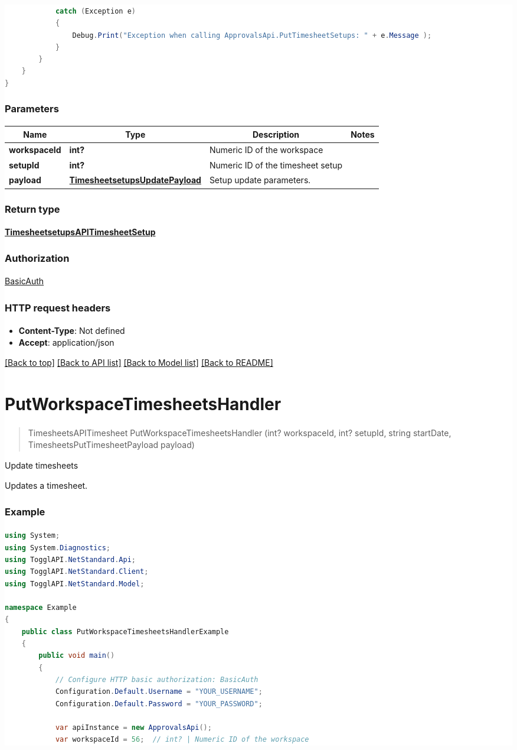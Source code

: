 ```csharp
            catch (Exception e)
            {
                Debug.Print("Exception when calling ApprovalsApi.PutTimesheetSetups: " + e.Message );
            }
        }
    }
}
```

### Parameters

Name | Type | Description  | Notes
------------- | ------------- | ------------- | -------------
 **workspaceId** | **int?**| Numeric ID of the workspace | 
 **setupId** | **int?**| Numeric ID of the timesheet setup | 
 **payload** | [**TimesheetsetupsUpdatePayload**](TimesheetsetupsUpdatePayload.md)| Setup update parameters. | 

### Return type

[**TimesheetsetupsAPITimesheetSetup**](TimesheetsetupsAPITimesheetSetup.md)

### Authorization

[BasicAuth](../README.md#BasicAuth)

### HTTP request headers

 - **Content-Type**: Not defined
 - **Accept**: application/json

[[Back to top]](#) [[Back to API list]](../README.md#documentation-for-api-endpoints) [[Back to Model list]](../README.md#documentation-for-models) [[Back to README]](../README.md)

<a name="putworkspacetimesheetshandler"></a>
# **PutWorkspaceTimesheetsHandler**
> TimesheetsAPITimesheet PutWorkspaceTimesheetsHandler (int? workspaceId, int? setupId, string startDate, TimesheetsPutTimesheetPayload payload)

Update timesheets

Updates a timesheet.

### Example
```csharp
using System;
using System.Diagnostics;
using TogglAPI.NetStandard.Api;
using TogglAPI.NetStandard.Client;
using TogglAPI.NetStandard.Model;

namespace Example
{
    public class PutWorkspaceTimesheetsHandlerExample
    {
        public void main()
        {
            // Configure HTTP basic authorization: BasicAuth
            Configuration.Default.Username = "YOUR_USERNAME";
            Configuration.Default.Password = "YOUR_PASSWORD";

            var apiInstance = new ApprovalsApi();
            var workspaceId = 56;  // int? | Numeric ID of the workspace
```